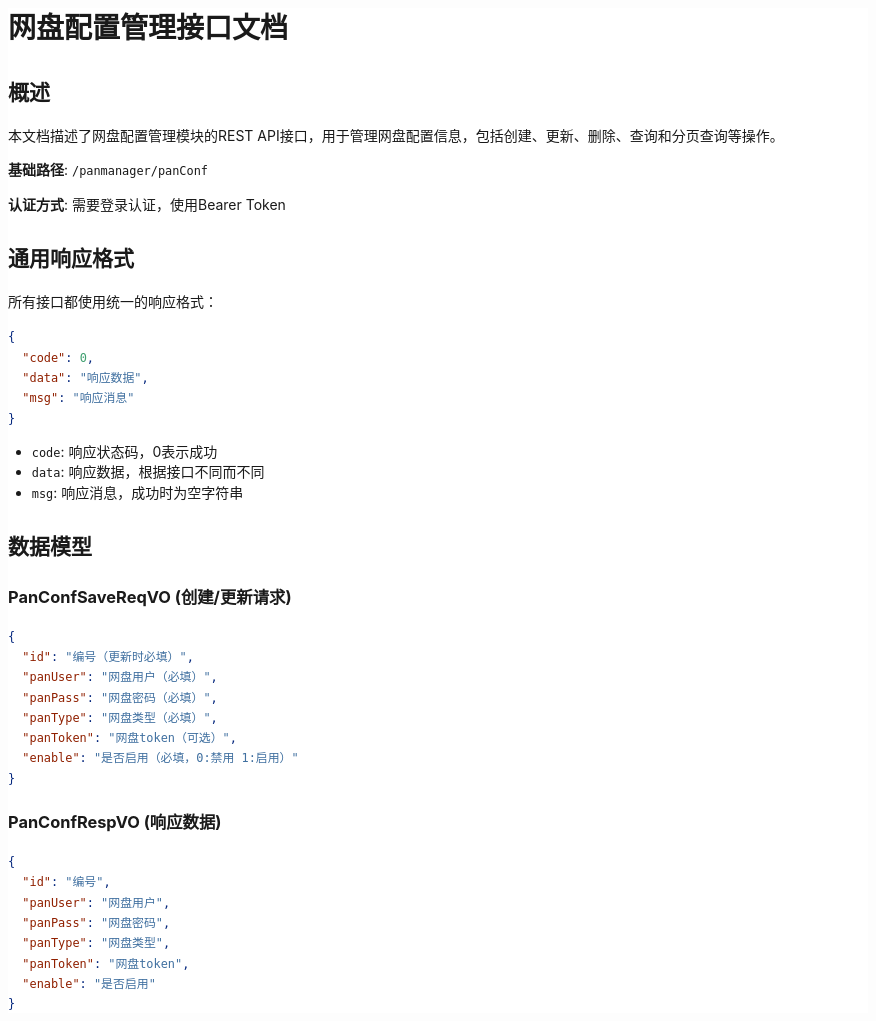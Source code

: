 # 网盘配置管理接口文档

## 概述

本文档描述了网盘配置管理模块的REST API接口，用于管理网盘配置信息，包括创建、更新、删除、查询和分页查询等操作。

**基础路径**: `/panmanager/panConf`

**认证方式**: 需要登录认证，使用Bearer Token

## 通用响应格式

所有接口都使用统一的响应格式：

```json
{
  "code": 0,
  "data": "响应数据",
  "msg": "响应消息"
}
```

- `code`: 响应状态码，0表示成功
- `data`: 响应数据，根据接口不同而不同
- `msg`: 响应消息，成功时为空字符串

## 数据模型

### PanConfSaveReqVO (创建/更新请求)
```json
{
  "id": "编号（更新时必填）",
  "panUser": "网盘用户（必填）",
  "panPass": "网盘密码（必填）",
  "panType": "网盘类型（必填）",
  "panToken": "网盘token（可选）",
  "enable": "是否启用（必填，0:禁用 1:启用）"
}
```

### PanConfRespVO (响应数据)
```json
{
  "id": "编号",
  "panUser": "网盘用户",
  "panPass": "网盘密码",
  "panType": "网盘类型",
  "panToken": "网盘token",
  "enable": "是否启用"
}
```
